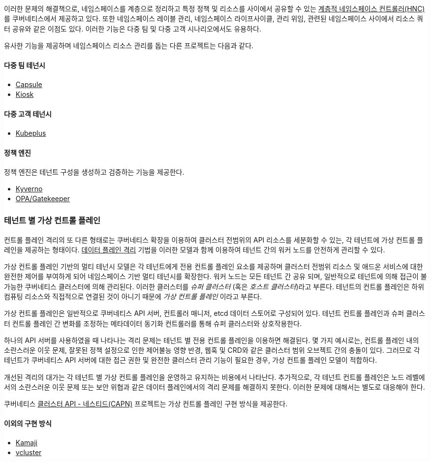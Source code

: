 이러한 문제의 해결책으로, 네임스페이스를 계층으로 정리하고 특정 정책 및 리소스를 사이에서 
공유할 수 있는 [계층적 네임스페이스 컨트롤러(HNC)](https://github.com/kubernetes-sigs/hierarchical-namespaces)를
쿠버네티스에서 제공하고 있다. 또한 네임스페이스 레이블 관리, 네임스페이스 라이프사이클, 
관리 위임, 관련된 네임스페이스 사이에서 리소스 쿼터 공유와 같은 이점도 있다. 이러한 
기능은 다중 팀 및 다중 고객 시나리오에서도 유용하다.

유사한 기능을 제공하며 네임스페이스 리소스 관리를 돕는 다른 프로젝트는 
다음과 같다.

#### 다중 팀 테넌시

* [Capsule](https://github.com/clastix/capsule)
* [Kiosk](https://github.com/loft-sh/kiosk)

#### 다중 고객 테넌시

* [Kubeplus](https://github.com/cloud-ark/kubeplus)

#### 정책 엔진

정책 엔진은 테넌트 구성을 생성하고 검증하는 기능을 제공한다.

* [Kyverno](https://kyverno.io/)
* [OPA/Gatekeeper](https://github.com/open-policy-agent/gatekeeper)

### 테넌트 별 가상 컨트롤 플레인

컨트롤 플레인 격리의 또 다른 형태로는 쿠버네티스 확장을 이용하여 클러스터 전범위의 API 
리소스를 세분화할 수 있는, 각 테넌트에 가상 컨트롤 플레인을 제공하는 형태이다. 
[데이터 플레인 격리](#데이터-플레인-격리) 기법을 이러한 모델과 함께 이용하여 테넌트
간의 워커 노드를 안전하게 관리할 수 있다.

가상 컨트롤 플레인 기반의 멀티 테넌시 모델은 각 테넌트에게 전용 컨트롤 플레인 요소를 
제공하며 클러스터 전범위 리소스 및 애드온 서비스에 대한 완전한 제어를 부여하게 되어 
네임스페이스 기반 멀티 테넌시를 확장한다. 워커 노드는 모든 테넌트 간 공유 되며,
일반적으로 테넌트에 의해 접근이 불가능한 쿠버네티스 클러스터에 의해 관리된다. 
이러한 클러스터를 _슈퍼 클러스터_ (혹은 _호스트 클러스터_)라고 부른다. 
테넌트의 컨트롤 플레인은 하위 컴퓨팅 리소스와 직접적으로 연결된 것이 아니기 때문에 
_가상 컨트롤 플레인_ 이라고 부른다.

가상 컨트롤 플레인은 일반적으로 쿠버네티스 API 서버, 컨트롤러 매니저, etcd 데이터 
스토어로 구성되어 있다. 테넌트 컨트롤 플레인과 슈퍼 클러스터 컨트롤 플레인 간 변화를 
조정하는 메타데이터 동기화 컨트롤러를 통해 
슈퍼 클러스터와 상호작용한다. 

하나의 API 서버를 사용하였을 때 나타나는 격리 문제는 테넌트 별 전용 컨트롤 플레인을 
이용하면 해결된다. 몇 가지 예시로는, 컨트롤 플레인 내의 소란스러운 이웃 문제, 
잘못된 정책 설정으로 인한 제어불능 영향 반경, 웹훅 및 CRD와 같은 
클러스터 범위 오브젝트 간의 충돌이 있다. 
그러므로 각 테넌트가 쿠버네티스 API 서버에 대한 접근 권한 및 완전한 클러스터 관리 
기능이 필요한 경우, 가상 컨트롤 플레인 모델이 적합하다.

개선된 격리의 대가는 각 테넌트 별 가상 컨트롤 플레인을 운영하고 유지하는 비용에서 
나타난다. 추가적으로, 각 테넌트 컨트롤 플레인은 노드 레벨에서의 소란스러운 이웃 문제 또는 
보안 위협과 같은 데이터 플레인에서의 격리 문제를 해결하지 못한다. 이러한 문제에 대해서는 
별도로 대응해야 한다.

쿠버네티스 [클러스터 API - 네스티드(CAPN)](https://github.com/kubernetes-sigs/cluster-api-provider-nested/tree/main/virtualcluster)
프로젝트는 가상 컨트롤 플레인 구현 방식을 제공한다.

#### 이외의 구현 방식

* [Kamaji](https://github.com/clastix/kamaji)
* [vcluster](https://github.com/loft-sh/vcluster)
